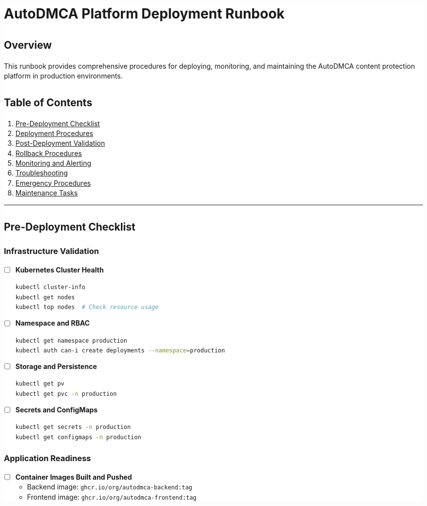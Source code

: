 # AutoDMCA Platform Deployment Runbook

## Overview

This runbook provides comprehensive procedures for deploying, monitoring, and maintaining the AutoDMCA content protection platform in production environments.

## Table of Contents

1. [Pre-Deployment Checklist](#pre-deployment-checklist)
2. [Deployment Procedures](#deployment-procedures)
3. [Post-Deployment Validation](#post-deployment-validation)
4. [Rollback Procedures](#rollback-procedures)
5. [Monitoring and Alerting](#monitoring-and-alerting)
6. [Troubleshooting](#troubleshooting)
7. [Emergency Procedures](#emergency-procedures)
8. [Maintenance Tasks](#maintenance-tasks)

---

## Pre-Deployment Checklist

### Infrastructure Validation

- [ ] **Kubernetes Cluster Health**
  ```bash
  kubectl cluster-info
  kubectl get nodes
  kubectl top nodes  # Check resource usage
  ```

- [ ] **Namespace and RBAC**
  ```bash
  kubectl get namespace production
  kubectl auth can-i create deployments --namespace=production
  ```

- [ ] **Storage and Persistence**
  ```bash
  kubectl get pv
  kubectl get pvc -n production
  ```

- [ ] **Secrets and ConfigMaps**
  ```bash
  kubectl get secrets -n production
  kubectl get configmaps -n production
  ```

### Application Readiness

- [ ] **Container Images Built and Pushed**
  - Backend image: `ghcr.io/org/autodmca-backend:tag`
  - Frontend image: `ghcr.io/org/autodmca-frontend:tag`
  